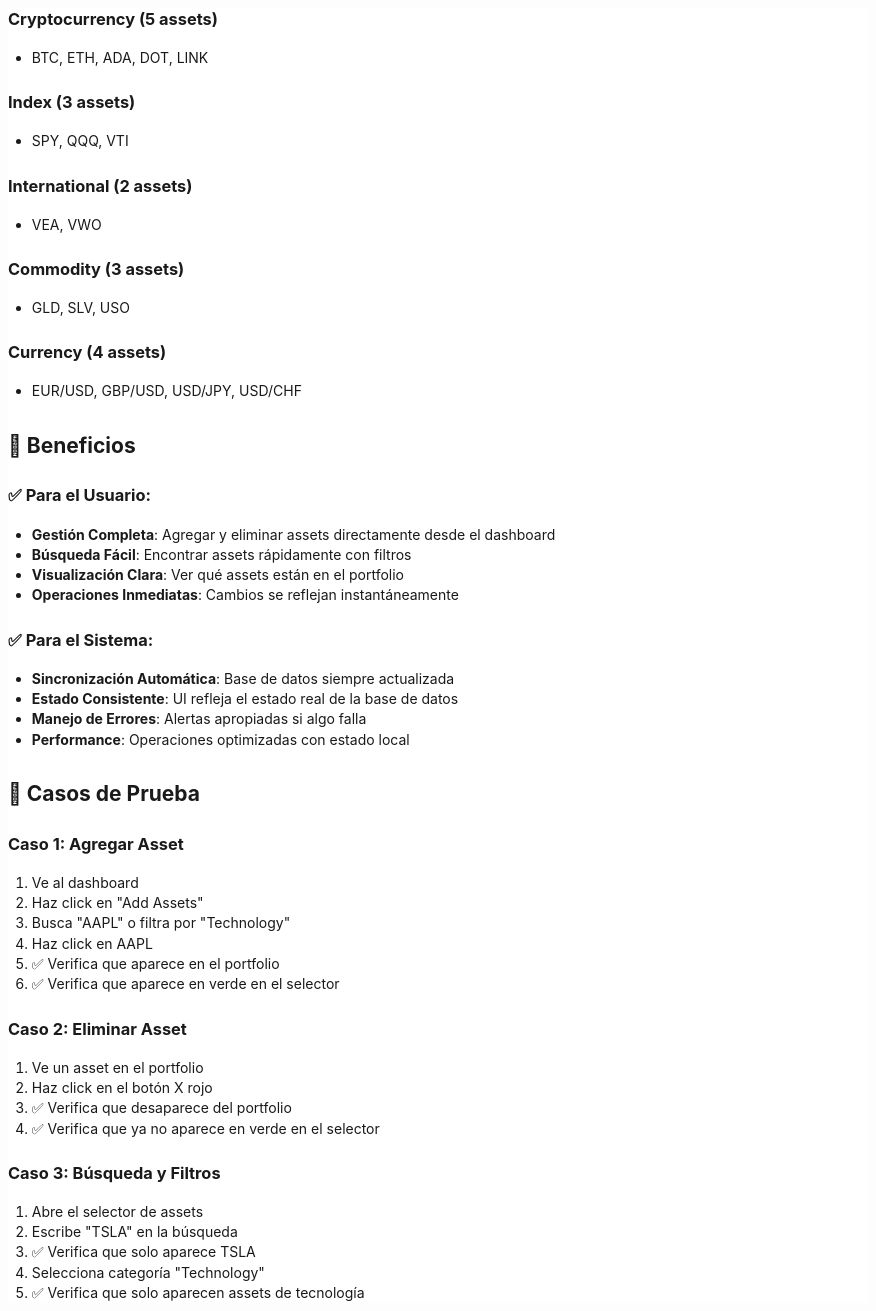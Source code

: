 ### **Cryptocurrency (5 assets)**
- BTC, ETH, ADA, DOT, LINK

### **Index (3 assets)**
- SPY, QQQ, VTI

### **International (2 assets)**
- VEA, VWO

### **Commodity (3 assets)**
- GLD, SLV, USO

### **Currency (4 assets)**
- EUR/USD, GBP/USD, USD/JPY, USD/CHF

## 🎯 Beneficios

### ✅ **Para el Usuario:**
- **Gestión Completa**: Agregar y eliminar assets directamente desde el dashboard
- **Búsqueda Fácil**: Encontrar assets rápidamente con filtros
- **Visualización Clara**: Ver qué assets están en el portfolio
- **Operaciones Inmediatas**: Cambios se reflejan instantáneamente

### ✅ **Para el Sistema:**
- **Sincronización Automática**: Base de datos siempre actualizada
- **Estado Consistente**: UI refleja el estado real de la base de datos
- **Manejo de Errores**: Alertas apropiadas si algo falla
- **Performance**: Operaciones optimizadas con estado local

## 🧪 Casos de Prueba

### **Caso 1: Agregar Asset**
1. Ve al dashboard
2. Haz click en "Add Assets"
3. Busca "AAPL" o filtra por "Technology"
4. Haz click en AAPL
5. ✅ Verifica que aparece en el portfolio
6. ✅ Verifica que aparece en verde en el selector

### **Caso 2: Eliminar Asset**
1. Ve un asset en el portfolio
2. Haz click en el botón X rojo
3. ✅ Verifica que desaparece del portfolio
4. ✅ Verifica que ya no aparece en verde en el selector

### **Caso 3: Búsqueda y Filtros**
1. Abre el selector de assets
2. Escribe "TSLA" en la búsqueda
3. ✅ Verifica que solo aparece TSLA
4. Selecciona categoría "Technology"
5. ✅ Verifica que solo aparecen assets de tecnología
